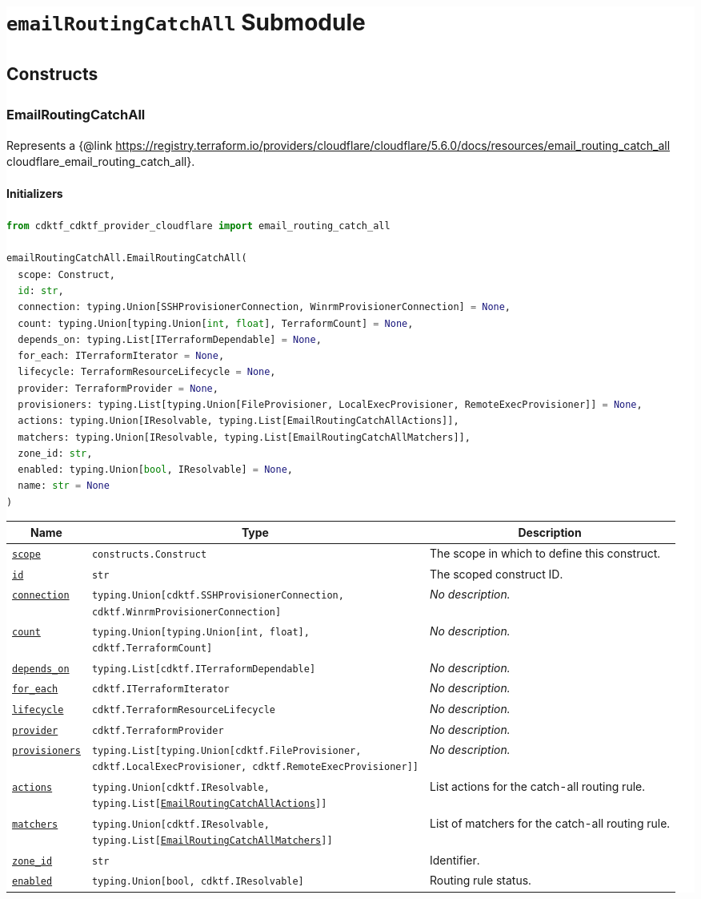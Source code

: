 # `emailRoutingCatchAll` Submodule <a name="`emailRoutingCatchAll` Submodule" id="@cdktf/provider-cloudflare.emailRoutingCatchAll"></a>

## Constructs <a name="Constructs" id="Constructs"></a>

### EmailRoutingCatchAll <a name="EmailRoutingCatchAll" id="@cdktf/provider-cloudflare.emailRoutingCatchAll.EmailRoutingCatchAll"></a>

Represents a {@link https://registry.terraform.io/providers/cloudflare/cloudflare/5.6.0/docs/resources/email_routing_catch_all cloudflare_email_routing_catch_all}.

#### Initializers <a name="Initializers" id="@cdktf/provider-cloudflare.emailRoutingCatchAll.EmailRoutingCatchAll.Initializer"></a>

```python
from cdktf_cdktf_provider_cloudflare import email_routing_catch_all

emailRoutingCatchAll.EmailRoutingCatchAll(
  scope: Construct,
  id: str,
  connection: typing.Union[SSHProvisionerConnection, WinrmProvisionerConnection] = None,
  count: typing.Union[typing.Union[int, float], TerraformCount] = None,
  depends_on: typing.List[ITerraformDependable] = None,
  for_each: ITerraformIterator = None,
  lifecycle: TerraformResourceLifecycle = None,
  provider: TerraformProvider = None,
  provisioners: typing.List[typing.Union[FileProvisioner, LocalExecProvisioner, RemoteExecProvisioner]] = None,
  actions: typing.Union[IResolvable, typing.List[EmailRoutingCatchAllActions]],
  matchers: typing.Union[IResolvable, typing.List[EmailRoutingCatchAllMatchers]],
  zone_id: str,
  enabled: typing.Union[bool, IResolvable] = None,
  name: str = None
)
```

| **Name** | **Type** | **Description** |
| --- | --- | --- |
| <code><a href="#@cdktf/provider-cloudflare.emailRoutingCatchAll.EmailRoutingCatchAll.Initializer.parameter.scope">scope</a></code> | <code>constructs.Construct</code> | The scope in which to define this construct. |
| <code><a href="#@cdktf/provider-cloudflare.emailRoutingCatchAll.EmailRoutingCatchAll.Initializer.parameter.id">id</a></code> | <code>str</code> | The scoped construct ID. |
| <code><a href="#@cdktf/provider-cloudflare.emailRoutingCatchAll.EmailRoutingCatchAll.Initializer.parameter.connection">connection</a></code> | <code>typing.Union[cdktf.SSHProvisionerConnection, cdktf.WinrmProvisionerConnection]</code> | *No description.* |
| <code><a href="#@cdktf/provider-cloudflare.emailRoutingCatchAll.EmailRoutingCatchAll.Initializer.parameter.count">count</a></code> | <code>typing.Union[typing.Union[int, float], cdktf.TerraformCount]</code> | *No description.* |
| <code><a href="#@cdktf/provider-cloudflare.emailRoutingCatchAll.EmailRoutingCatchAll.Initializer.parameter.dependsOn">depends_on</a></code> | <code>typing.List[cdktf.ITerraformDependable]</code> | *No description.* |
| <code><a href="#@cdktf/provider-cloudflare.emailRoutingCatchAll.EmailRoutingCatchAll.Initializer.parameter.forEach">for_each</a></code> | <code>cdktf.ITerraformIterator</code> | *No description.* |
| <code><a href="#@cdktf/provider-cloudflare.emailRoutingCatchAll.EmailRoutingCatchAll.Initializer.parameter.lifecycle">lifecycle</a></code> | <code>cdktf.TerraformResourceLifecycle</code> | *No description.* |
| <code><a href="#@cdktf/provider-cloudflare.emailRoutingCatchAll.EmailRoutingCatchAll.Initializer.parameter.provider">provider</a></code> | <code>cdktf.TerraformProvider</code> | *No description.* |
| <code><a href="#@cdktf/provider-cloudflare.emailRoutingCatchAll.EmailRoutingCatchAll.Initializer.parameter.provisioners">provisioners</a></code> | <code>typing.List[typing.Union[cdktf.FileProvisioner, cdktf.LocalExecProvisioner, cdktf.RemoteExecProvisioner]]</code> | *No description.* |
| <code><a href="#@cdktf/provider-cloudflare.emailRoutingCatchAll.EmailRoutingCatchAll.Initializer.parameter.actions">actions</a></code> | <code>typing.Union[cdktf.IResolvable, typing.List[<a href="#@cdktf/provider-cloudflare.emailRoutingCatchAll.EmailRoutingCatchAllActions">EmailRoutingCatchAllActions</a>]]</code> | List actions for the catch-all routing rule. |
| <code><a href="#@cdktf/provider-cloudflare.emailRoutingCatchAll.EmailRoutingCatchAll.Initializer.parameter.matchers">matchers</a></code> | <code>typing.Union[cdktf.IResolvable, typing.List[<a href="#@cdktf/provider-cloudflare.emailRoutingCatchAll.EmailRoutingCatchAllMatchers">EmailRoutingCatchAllMatchers</a>]]</code> | List of matchers for the catch-all routing rule. |
| <code><a href="#@cdktf/provider-cloudflare.emailRoutingCatchAll.EmailRoutingCatchAll.Initializer.parameter.zoneId">zone_id</a></code> | <code>str</code> | Identifier. |
| <code><a href="#@cdktf/provider-cloudflare.emailRoutingCatchAll.EmailRoutingCatchAll.Initializer.parameter.enabled">enabled</a></code> | <code>typing.Union[bool, cdktf.IResolvable]</code> | Routing rule status. |